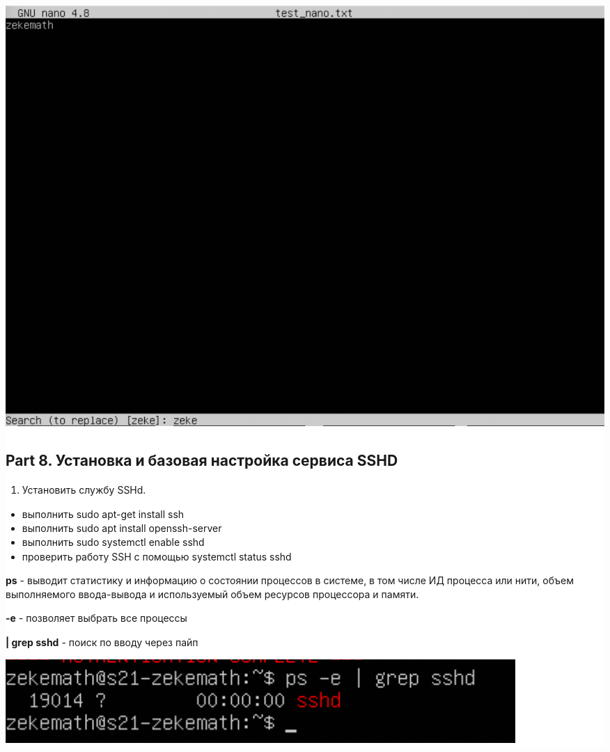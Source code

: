 ![NANO3](misc/images/7.12.png)

## Part 8. Установка и базовая настройка сервиса **SSHD**

1. Установить службу SSHd.
-  выполнить sudo apt-get install ssh
-  выполнить sudo apt install openssh-server
-  выполнить sudo systemctl enable sshd
-  проверить работу SSH с помощью systemctl status sshd
 
  **ps** - выводит статистику и информацию о состоянии процессов в системе, в том числе ИД процесса или нити, объем выполняемого ввода-вывода и используемый объем ресурсов процессора и памяти.
  
  **-e** - позволяет выбрать все процессы
  
  **| grep sshd** - поиск по вводу через пайп

![ssh](misc/images/8.3.png)
